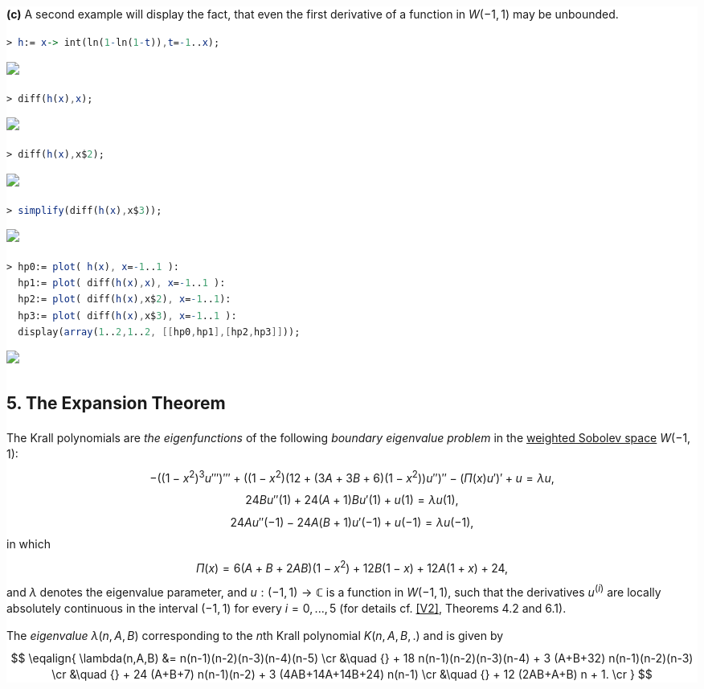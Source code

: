 <a name="function h">__(c)__ A second example will display the fact,
that even the first derivative of a function in $W(-1,1)$ may be unbounded.

```Mathematica
> h:= x-> int(ln(1-ln(1-t)),t=-1..x);
```
![](*<?=$rbase?>*/img/LT6EXP24.gif)
```Mathematica
> diff(h(x),x);
```
![](*<?=$rbase?>*/img/LT6EXP25.gif)
```Mathematica
> diff(h(x),x$2);
```
![](*<?=$rbase?>*/img/LT6EXP26.gif)
```Mathematica
> simplify(diff(h(x),x$3));
```
![](*<?=$rbase?>*/img/LT6EXP27.gif)
```Mathematica
> hp0:= plot( h(x), x=-1..1 ):
  hp1:= plot( diff(h(x),x), x=-1..1 ):
  hp2:= plot( diff(h(x),x$2), x=-1..1):
  hp3:= plot( diff(h(x),x$3), x=-1..1 ):
  display(array(1..2,1..2, [[hp0,hp1],[hp2,hp3]]));
```
![](*<?=$rbase?>*/img/LT6EXP28.gif)

## <a name="5.">5. The Expansion Theorem

The Krall polynomials are _the eigenfunctions_ of the following _boundary eigenvalue problem_
in the <a href="#4.">weighted Sobolev space</a> $W(-1,1)$:
$$
-((1-x^2)^3 u''')''' + ((1-x^2)(12+(3A+3B+6)(1-x^2)) u'')'' - (\Pi(x)u')' + u = \lambda u,
$$
$$
24 B u''(1) + 24 (A+1) B u'(1) + u(1) = \lambda u(1),
$$
$$
24 A u''(-1) - 24 A (B+1) u'(-1) + u(-1) = \lambda u(-1),
$$
in which
$$
    \Pi(x) = 6 (A+B+2AB) (1-x^2) + 12 B (1-x) + 12 A (1+x) + 24,
$$
and $\lambda$ denotes the eigenvalue parameter, and $u:(-1,1)\to\mathbb{C}$
is a function in $W(-1,1)$, such that the derivatives $u^{(i)}$ are locally absolutely continuous in the interval $(-1,1)$ for every $i = 0,...,5$  (for details cf.
<a href="#[V2]">[V2]</a>, Theorems 4.2 and 6.1).

The _eigenvalue_ $\lambda(n,A,B)$ corresponding to the $n$th Krall polynomial $K(n,A,B, . )$ and is given by
$$
\eqalign{
   \lambda(n,A,B) &= n(n-1)(n-2)(n-3)(n-4)(n-5) \cr
                  &\quad   {} + 18 n(n-1)(n-2)(n-3)(n-4) + 3 (A+B+32) n(n-1)(n-2)(n-3) \cr
                  &\quad   {} + 24 (A+B+7) n(n-1)(n-2) + 3 (4AB+14A+14B+24) n(n-1) \cr
                  &\quad   {} + 12 (2AB+A+B) n + 1. \cr
}
$$
